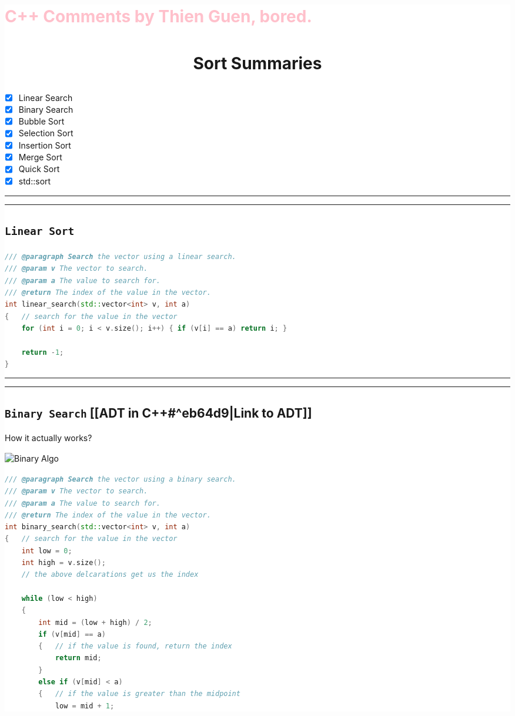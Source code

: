 # <span style="color:pink">C++ Comments by Thien Guen, bored.</span> 

# <p align="center"> Sort Summaries </p>

- [x] Linear Search
- [x] Binary Search
- [x] Bubble Sort
- [x] Selection Sort
- [x] Insertion Sort
- [x] Merge Sort
- [x] Quick Sort
- [x] std::sort

---
---

## `Linear Sort` 

```c++
/// @paragraph Search the vector using a linear search.
/// @param v The vector to search.
/// @param a The value to search for.
/// @return The index of the value in the vector.
int linear_search(std::vector<int> v, int a)
{   // search for the value in the vector
    for (int i = 0; i < v.size(); i++) { if (v[i] == a) return i; }

    return -1;
}
```

---
---

## `Binary Search` [[ADT in C++#^eb64d9|Link to ADT]]
How it actually works? 

![Binary Algo](Pretty%20images/binary%20search.png)

```c++
/// @paragraph Search the vector using a binary search.
/// @param v The vector to search.
/// @param a The value to search for.
/// @return The index of the value in the vector.
int binary_search(std::vector<int> v, int a)
{   // search for the value in the vector
    int low = 0;
    int high = v.size();
    // the above delcarations get us the index

    while (low < high)
    {
        int mid = (low + high) / 2;
        if (v[mid] == a)
        {   // if the value is found, return the index
            return mid;
        }
        else if (v[mid] < a)
        {   // if the value is greater than the midpoint
            low = mid + 1;
```